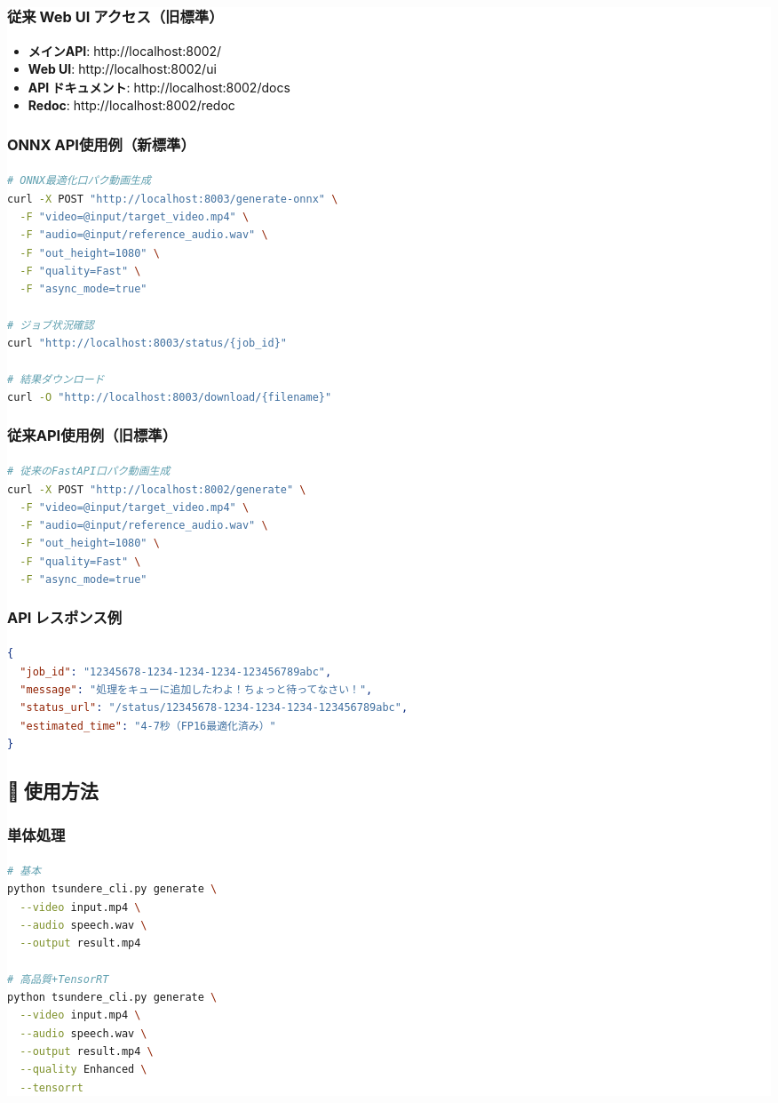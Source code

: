 ### 従来 Web UI アクセス（旧標準）
- **メインAPI**: http://localhost:8002/
- **Web UI**: http://localhost:8002/ui
- **API ドキュメント**: http://localhost:8002/docs
- **Redoc**: http://localhost:8002/redoc

### ONNX API使用例（新標準）
```bash
# ONNX最適化口パク動画生成
curl -X POST "http://localhost:8003/generate-onnx" \
  -F "video=@input/target_video.mp4" \
  -F "audio=@input/reference_audio.wav" \
  -F "out_height=1080" \
  -F "quality=Fast" \
  -F "async_mode=true"

# ジョブ状況確認
curl "http://localhost:8003/status/{job_id}"

# 結果ダウンロード
curl -O "http://localhost:8003/download/{filename}"
```

### 従来API使用例（旧標準）
```bash
# 従来のFastAPI口パク動画生成
curl -X POST "http://localhost:8002/generate" \
  -F "video=@input/target_video.mp4" \
  -F "audio=@input/reference_audio.wav" \
  -F "out_height=1080" \
  -F "quality=Fast" \
  -F "async_mode=true"
```

### API レスポンス例
```json
{
  "job_id": "12345678-1234-1234-1234-123456789abc",
  "message": "処理をキューに追加したわよ！ちょっと待ってなさい！",
  "status_url": "/status/12345678-1234-1234-1234-123456789abc",
  "estimated_time": "4-7秒（FP16最適化済み）"
}
```

## 📖 使用方法

### 単体処理
```bash
# 基本
python tsundere_cli.py generate \
  --video input.mp4 \
  --audio speech.wav \
  --output result.mp4

# 高品質+TensorRT
python tsundere_cli.py generate \
  --video input.mp4 \
  --audio speech.wav \
  --output result.mp4 \
  --quality Enhanced \
  --tensorrt
```
